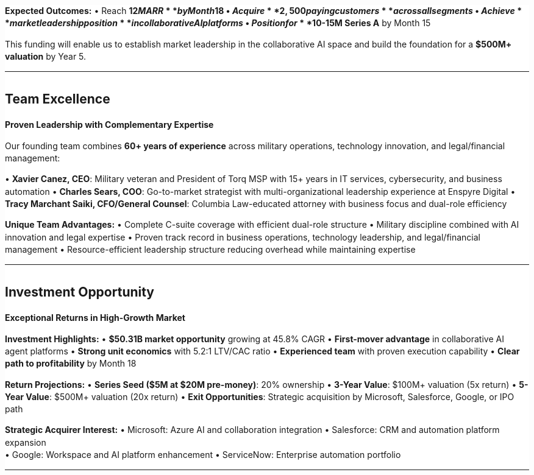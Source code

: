 **Expected Outcomes:**
• Reach **$12M ARR** by Month 18
• Acquire **2,500 paying customers** across all segments
• Achieve **market leadership position** in collaborative AI platforms
• Position for **$10-15M Series A** by Month 15

This funding will enable us to establish market leadership in the collaborative AI space and build the foundation for a **$500M+ valuation** by Year 5.

---

## Team Excellence

**Proven Leadership with Complementary Expertise**

Our founding team combines **60+ years of experience** across military operations, technology innovation, and legal/financial management:

• **Xavier Canez, CEO**: Military veteran and President of Torq MSP with 15+ years in IT services, cybersecurity, and business automation
• **Charles Sears, COO**: Go-to-market strategist with multi-organizational leadership experience at Enspyre Digital
• **Tracy Marchant Saiki, CFO/General Counsel**: Columbia Law-educated attorney with business focus and dual-role efficiency

**Unique Team Advantages:**
• Complete C-suite coverage with efficient dual-role structure
• Military discipline combined with AI innovation and legal expertise
• Proven track record in business operations, technology leadership, and legal/financial management
• Resource-efficient leadership structure reducing overhead while maintaining expertise

---

## Investment Opportunity

**Exceptional Returns in High-Growth Market**

**Investment Highlights:**
• **$50.31B market opportunity** growing at 45.8% CAGR
• **First-mover advantage** in collaborative AI agent platforms
• **Strong unit economics** with 5.2:1 LTV/CAC ratio
• **Experienced team** with proven execution capability
• **Clear path to profitability** by Month 18

**Return Projections:**
• **Series Seed ($5M at $20M pre-money)**: 20% ownership
• **3-Year Value**: $100M+ valuation (5x return)
• **5-Year Value**: $500M+ valuation (20x return)
• **Exit Opportunities**: Strategic acquisition by Microsoft, Salesforce, Google, or IPO path

**Strategic Acquirer Interest:**
• Microsoft: Azure AI and collaboration integration
• Salesforce: CRM and automation platform expansion  
• Google: Workspace and AI platform enhancement
• ServiceNow: Enterprise automation portfolio

---